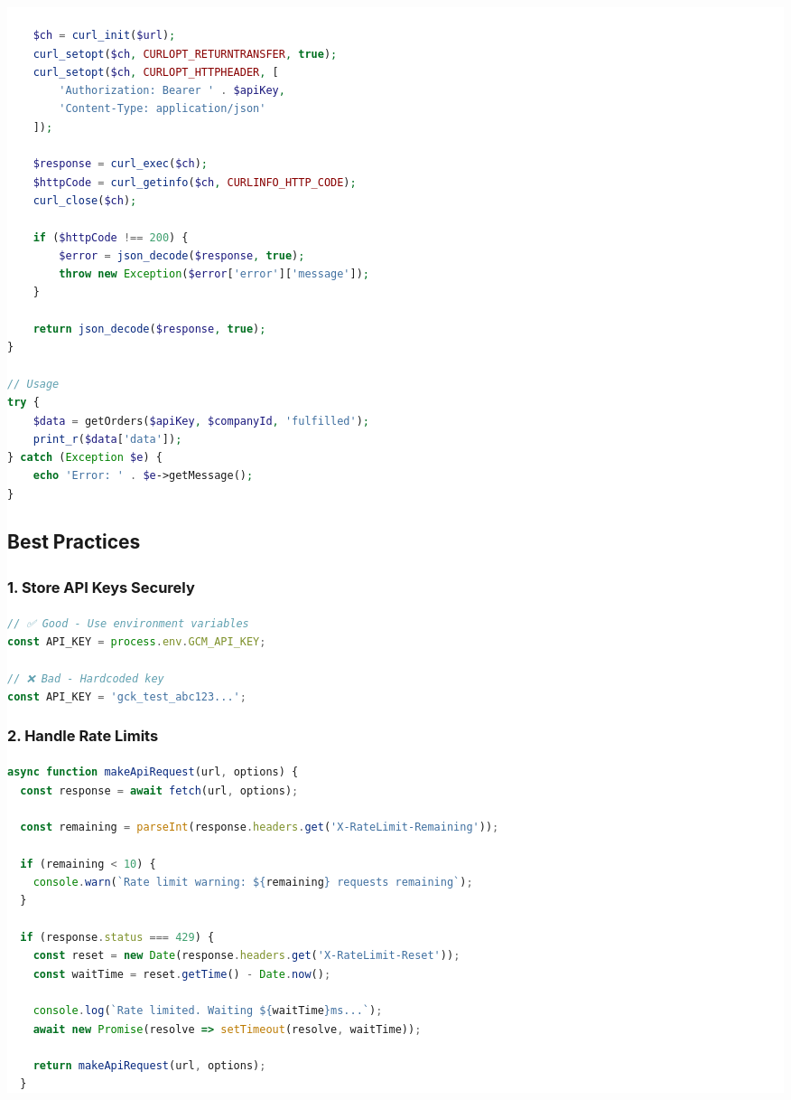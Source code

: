 ```php

    $ch = curl_init($url);
    curl_setopt($ch, CURLOPT_RETURNTRANSFER, true);
    curl_setopt($ch, CURLOPT_HTTPHEADER, [
        'Authorization: Bearer ' . $apiKey,
        'Content-Type: application/json'
    ]);

    $response = curl_exec($ch);
    $httpCode = curl_getinfo($ch, CURLINFO_HTTP_CODE);
    curl_close($ch);

    if ($httpCode !== 200) {
        $error = json_decode($response, true);
        throw new Exception($error['error']['message']);
    }

    return json_decode($response, true);
}

// Usage
try {
    $data = getOrders($apiKey, $companyId, 'fulfilled');
    print_r($data['data']);
} catch (Exception $e) {
    echo 'Error: ' . $e->getMessage();
}
```

## Best Practices

### 1. Store API Keys Securely

```javascript
// ✅ Good - Use environment variables
const API_KEY = process.env.GCM_API_KEY;

// ❌ Bad - Hardcoded key
const API_KEY = 'gck_test_abc123...';
```

### 2. Handle Rate Limits

```javascript
async function makeApiRequest(url, options) {
  const response = await fetch(url, options);

  const remaining = parseInt(response.headers.get('X-RateLimit-Remaining'));

  if (remaining < 10) {
    console.warn(`Rate limit warning: ${remaining} requests remaining`);
  }

  if (response.status === 429) {
    const reset = new Date(response.headers.get('X-RateLimit-Reset'));
    const waitTime = reset.getTime() - Date.now();

    console.log(`Rate limited. Waiting ${waitTime}ms...`);
    await new Promise(resolve => setTimeout(resolve, waitTime));

    return makeApiRequest(url, options);
  }

```
